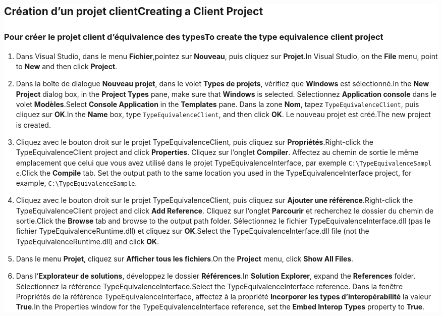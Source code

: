 ## <a name="creating-a-client-project"></a><span data-ttu-id="8727c-195">Création d’un projet client</span><span class="sxs-lookup"><span data-stu-id="8727c-195">Creating a Client Project</span></span>

### <a name="to-create-the-type-equivalence-client-project"></a><span data-ttu-id="8727c-196">Pour créer le projet client d’équivalence des types</span><span class="sxs-lookup"><span data-stu-id="8727c-196">To create the type equivalence client project</span></span>

1. <span data-ttu-id="8727c-197">Dans Visual Studio, dans le menu **Fichier**,pointez sur **Nouveau**, puis cliquez sur **Projet**.</span><span class="sxs-lookup"><span data-stu-id="8727c-197">In Visual Studio, on the **File** menu, point to **New** and then click **Project**.</span></span>

2. <span data-ttu-id="8727c-198">Dans la boîte de dialogue **Nouveau projet**, dans le volet **Types de projets**, vérifiez que **Windows** est sélectionné.</span><span class="sxs-lookup"><span data-stu-id="8727c-198">In the **New Project** dialog box, in the **Project Types** pane, make sure that **Windows** is selected.</span></span> <span data-ttu-id="8727c-199">Sélectionnez **Application console** dans le volet **Modèles**.</span><span class="sxs-lookup"><span data-stu-id="8727c-199">Select **Console Application** in the **Templates** pane.</span></span> <span data-ttu-id="8727c-200">Dans la zone **Nom**, tapez `TypeEquivalenceClient`, puis cliquez sur **OK**.</span><span class="sxs-lookup"><span data-stu-id="8727c-200">In the **Name** box, type `TypeEquivalenceClient`, and then click **OK**.</span></span> <span data-ttu-id="8727c-201">Le nouveau projet est créé.</span><span class="sxs-lookup"><span data-stu-id="8727c-201">The new project is created.</span></span>

3. <span data-ttu-id="8727c-202">Cliquez avec le bouton droit sur le projet TypeEquivalenceClient, puis cliquez sur **Propriétés**.</span><span class="sxs-lookup"><span data-stu-id="8727c-202">Right-click the TypeEquivalenceClient project and click **Properties**.</span></span> <span data-ttu-id="8727c-203">Cliquez sur l’onglet **Compiler**. Affectez au chemin de sortie le même emplacement que celui que vous avez utilisé dans le projet TypeEquivalenceInterface, par exemple `C:\TypeEquivalenceSample`.</span><span class="sxs-lookup"><span data-stu-id="8727c-203">Click the **Compile** tab. Set the output path to the same location you used in the TypeEquivalenceInterface project, for example, `C:\TypeEquivalenceSample`.</span></span>

4. <span data-ttu-id="8727c-204">Cliquez avec le bouton droit sur le projet TypeEquivalenceClient, puis cliquez sur **Ajouter une référence**.</span><span class="sxs-lookup"><span data-stu-id="8727c-204">Right-click the TypeEquivalenceClient project and click **Add Reference**.</span></span> <span data-ttu-id="8727c-205">Cliquez sur l’onglet **Parcourir** et recherchez le dossier du chemin de sortie.</span><span class="sxs-lookup"><span data-stu-id="8727c-205">Click the **Browse** tab and browse to the output path folder.</span></span> <span data-ttu-id="8727c-206">Sélectionnez le fichier TypeEquivalenceInterface.dll (pas le fichier TypeEquivalenceRuntime.dll) et cliquez sur **OK**.</span><span class="sxs-lookup"><span data-stu-id="8727c-206">Select the TypeEquivalenceInterface.dll file (not the TypeEquivalenceRuntime.dll) and click **OK**.</span></span>

5. <span data-ttu-id="8727c-207">Dans le menu **Projet**, cliquez sur **Afficher tous les fichiers**.</span><span class="sxs-lookup"><span data-stu-id="8727c-207">On the **Project** menu, click **Show All Files**.</span></span>

6. <span data-ttu-id="8727c-208">Dans l’**Explorateur de solutions**, développez le dossier **Références**.</span><span class="sxs-lookup"><span data-stu-id="8727c-208">In **Solution Explorer**, expand the **References** folder.</span></span> <span data-ttu-id="8727c-209">Sélectionnez la référence TypeEquivalenceInterface.</span><span class="sxs-lookup"><span data-stu-id="8727c-209">Select the TypeEquivalenceInterface reference.</span></span> <span data-ttu-id="8727c-210">Dans la fenêtre Propriétés de la référence TypeEquivalenceInterface, affectez à la propriété **Incorporer les types d’interopérabilité** la valeur **True**.</span><span class="sxs-lookup"><span data-stu-id="8727c-210">In the Properties window for the TypeEquivalenceInterface reference, set the **Embed Interop Types** property to **True**.</span></span>
